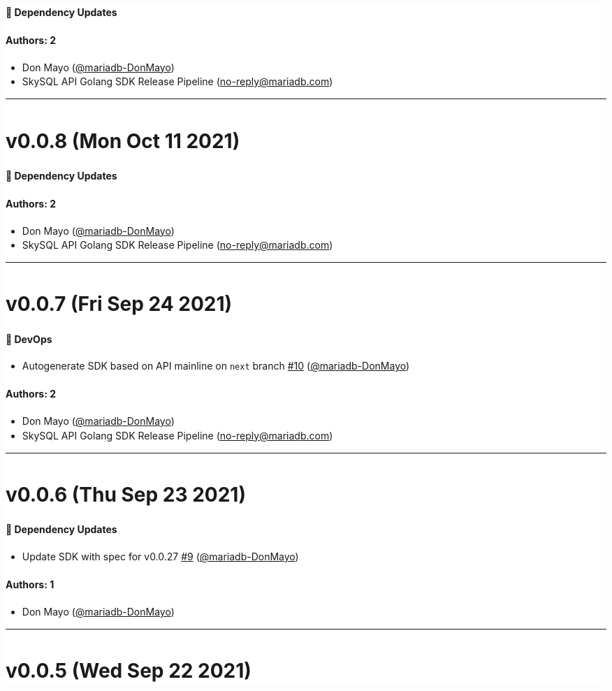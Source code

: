 #### 🔩 Dependency Updates


#### Authors: 2

- Don Mayo ([@mariadb-DonMayo](https://github.com/mariadb-DonMayo))
- SkySQL API Golang SDK Release Pipeline (no-reply@mariadb.com)

---

# v0.0.8 (Mon Oct 11 2021)

#### 🔩 Dependency Updates


#### Authors: 2

- Don Mayo ([@mariadb-DonMayo](https://github.com/mariadb-DonMayo))
- SkySQL API Golang SDK Release Pipeline (no-reply@mariadb.com)

---

# v0.0.7 (Fri Sep 24 2021)

#### 🚢 DevOps

- Autogenerate SDK based on API mainline on `next` branch [#10](https://github.com/mariadb-corporation/skysql-api-go/pull/10) ([@mariadb-DonMayo](https://github.com/mariadb-DonMayo))

#### Authors: 2

- Don Mayo ([@mariadb-DonMayo](https://github.com/mariadb-DonMayo))
- SkySQL API Golang SDK Release Pipeline (no-reply@mariadb.com)

---

# v0.0.6 (Thu Sep 23 2021)

#### 🔩 Dependency Updates

- Update SDK with spec for v0.0.27 [#9](https://github.com/mariadb-corporation/skysql-api-go/pull/9) ([@mariadb-DonMayo](https://github.com/mariadb-DonMayo))

#### Authors: 1

- Don Mayo ([@mariadb-DonMayo](https://github.com/mariadb-DonMayo))

---

# v0.0.5 (Wed Sep 22 2021)
